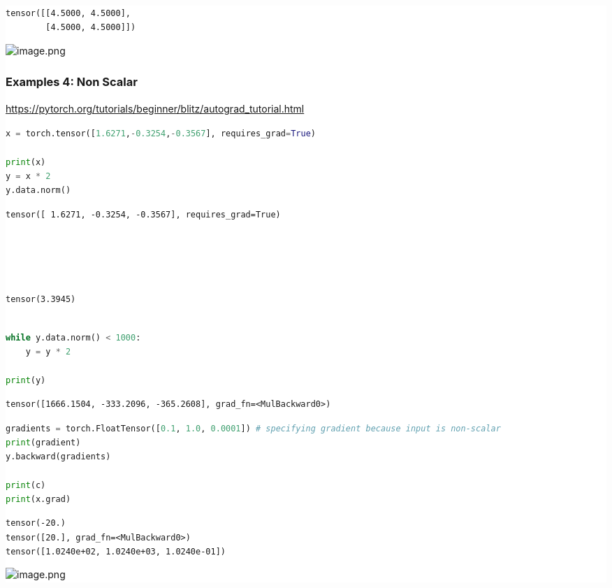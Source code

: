     tensor([[4.5000, 4.5000],
            [4.5000, 4.5000]])
    

![image.png](attachment:image.png)

### Examples 4: Non Scalar

https://pytorch.org/tutorials/beginner/blitz/autograd_tutorial.html


```python
x = torch.tensor([1.6271,-0.3254,-0.3567], requires_grad=True)

print(x)
y = x * 2
y.data.norm()
```

    tensor([ 1.6271, -0.3254, -0.3567], requires_grad=True)
    




    tensor(3.3945)




```python

while y.data.norm() < 1000:
    y = y * 2

print(y)
```

    tensor([1666.1504, -333.2096, -365.2608], grad_fn=<MulBackward0>)
    


```python
gradients = torch.FloatTensor([0.1, 1.0, 0.0001]) # specifying gradient because input is non-scalar
print(gradient)
y.backward(gradients)

print(c)
print(x.grad)
```

    tensor(-20.)
    tensor([20.], grad_fn=<MulBackward0>)
    tensor([1.0240e+02, 1.0240e+03, 1.0240e-01])
    

![image.png](attachment:image.png)


```python

```
